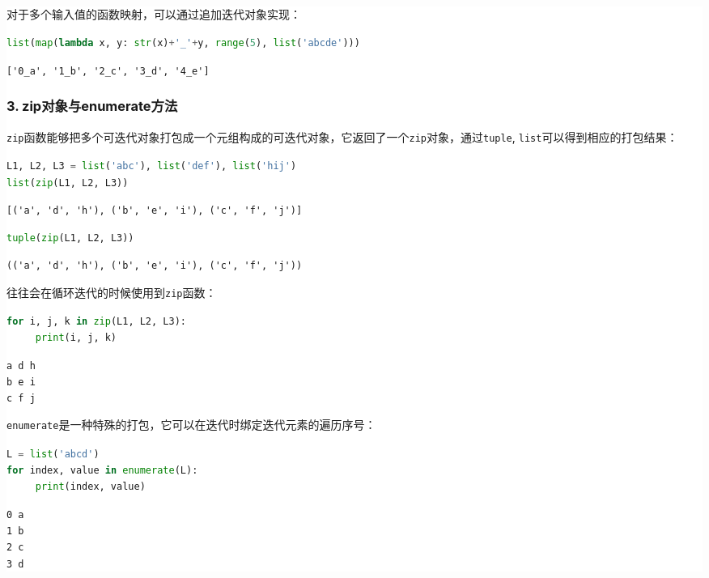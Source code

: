 
对于多个输入值的函数映射，可以通过追加迭代对象实现：


```python
list(map(lambda x, y: str(x)+'_'+y, range(5), list('abcde')))
```




    ['0_a', '1_b', '2_c', '3_d', '4_e']



### 3. zip对象与enumerate方法

`zip`函数能够把多个可迭代对象打包成一个元组构成的可迭代对象，它返回了一个`zip`对象，通过`tuple`, `list`可以得到相应的打包结果：


```python
L1, L2, L3 = list('abc'), list('def'), list('hij')
list(zip(L1, L2, L3))
```




    [('a', 'd', 'h'), ('b', 'e', 'i'), ('c', 'f', 'j')]




```python
tuple(zip(L1, L2, L3))
```




    (('a', 'd', 'h'), ('b', 'e', 'i'), ('c', 'f', 'j'))



往往会在循环迭代的时候使用到`zip`函数：


```python
for i, j, k in zip(L1, L2, L3):
     print(i, j, k)
```

    a d h
    b e i
    c f j
    

`enumerate`是一种特殊的打包，它可以在迭代时绑定迭代元素的遍历序号：


```python
L = list('abcd')
for index, value in enumerate(L):
     print(index, value)
```

    0 a
    1 b
    2 c
    3 d
    